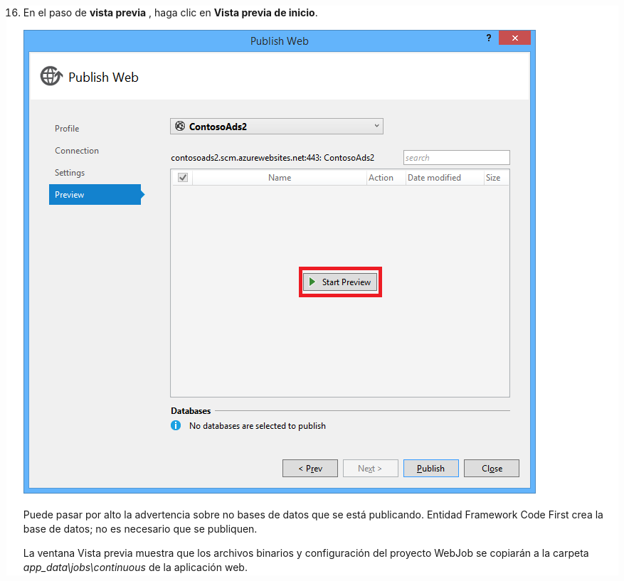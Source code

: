 16. En el paso de **vista previa** , haga clic en **Vista previa de inicio**.

    ![Haga clic en vista previa de inicio](./media/websites-dotnet-webjobs-sdk-get-started/previewstep.png)

    Puede pasar por alto la advertencia sobre no bases de datos que se está publicando. Entidad Framework Code First crea la base de datos; no es necesario que se publiquen.

    La ventana Vista previa muestra que los archivos binarios y configuración del proyecto WebJob se copiarán a la carpeta *app_data\jobs\continuous* de la aplicación web.
